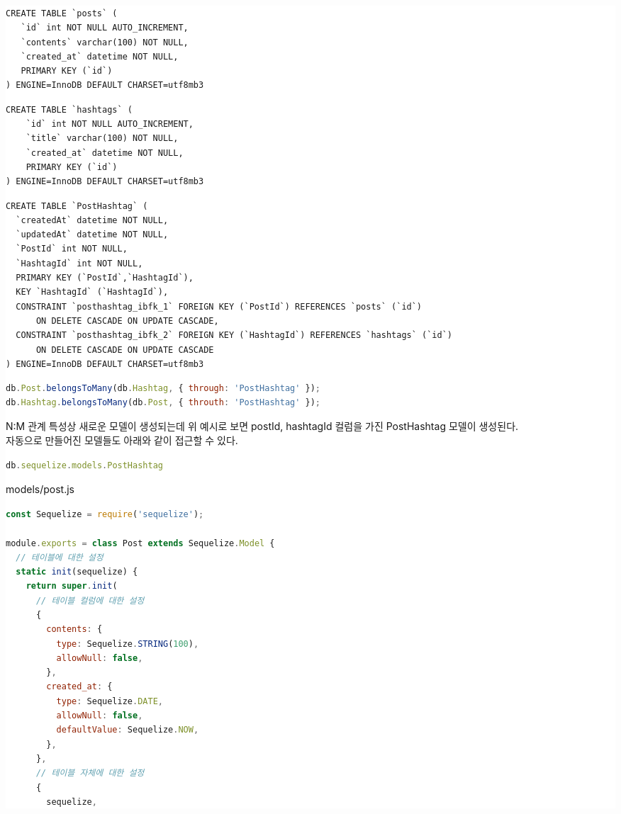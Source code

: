 ```mysql
CREATE TABLE `posts` (
   `id` int NOT NULL AUTO_INCREMENT,
   `contents` varchar(100) NOT NULL,
   `created_at` datetime NOT NULL,
   PRIMARY KEY (`id`)
) ENGINE=InnoDB DEFAULT CHARSET=utf8mb3
```

```mysql
CREATE TABLE `hashtags` (
    `id` int NOT NULL AUTO_INCREMENT,
    `title` varchar(100) NOT NULL,
    `created_at` datetime NOT NULL,
    PRIMARY KEY (`id`)
) ENGINE=InnoDB DEFAULT CHARSET=utf8mb3
```

```mysql
CREATE TABLE `PostHashtag` (
  `createdAt` datetime NOT NULL,
  `updatedAt` datetime NOT NULL,
  `PostId` int NOT NULL,
  `HashtagId` int NOT NULL,
  PRIMARY KEY (`PostId`,`HashtagId`),
  KEY `HashtagId` (`HashtagId`),
  CONSTRAINT `posthashtag_ibfk_1` FOREIGN KEY (`PostId`) REFERENCES `posts` (`id`) 
      ON DELETE CASCADE ON UPDATE CASCADE,
  CONSTRAINT `posthashtag_ibfk_2` FOREIGN KEY (`HashtagId`) REFERENCES `hashtags` (`id`) 
      ON DELETE CASCADE ON UPDATE CASCADE
) ENGINE=InnoDB DEFAULT CHARSET=utf8mb3
```

```javascript
db.Post.belongsToMany(db.Hashtag, { through: 'PostHashtag' });
db.Hashtag.belongsToMany(db.Post, { throuth: 'PostHashtag' });
```

N:M 관계 특성상 새로운 모델이 생성되는데 위 예시로 보면 postId, hashtagId 컬럼을 가진 PostHashtag 모델이 생성된다.  
자동으로 만들어진 모델들도 아래와 같이 접근할 수 있다.

```javascript
db.sequelize.models.PostHashtag
```

models/post.js
```javascript
const Sequelize = require('sequelize');

module.exports = class Post extends Sequelize.Model {
  // 테이블에 대한 설정
  static init(sequelize) {
    return super.init(
      // 테이블 컬럼에 대한 설정
      {
        contents: {
          type: Sequelize.STRING(100),
          allowNull: false,
        },
        created_at: {
          type: Sequelize.DATE,
          allowNull: false,
          defaultValue: Sequelize.NOW,
        },
      },
      // 테이블 자체에 대한 설정
      {
        sequelize,
```